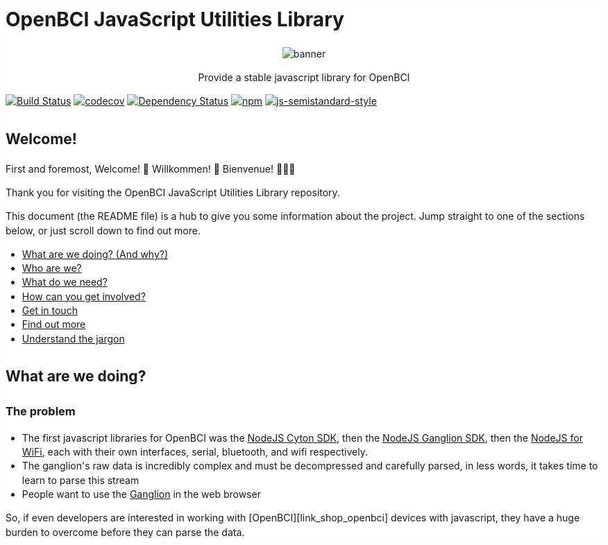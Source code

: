 # OpenBCI JavaScript Utilities Library

<p align="center">
  <img alt="banner" src="/images/node_icon2.png/" width="300">
</p>
<p align="center" href="">
  Provide a stable javascript library for OpenBCI
</p>

[![Build Status](https://travis-ci.org/OpenBCI/OpenBCI_JavaScript_Utilities.svg?branch=master)](https://travis-ci.org/OpenBCI/OpenBCI_JavaScript_Utilities)
[![codecov](https://codecov.io/gh/OpenBCI/OpenBCI_Javascript_Utilities/branch/master/graph/badge.svg)](https://codecov.io/gh/OpenBCI/OpenBCI_Javascript_Utilities)
[![Dependency Status](https://david-dm.org/OpenBCI/OpenBCI_Javascript_Utilities.svg)](https://david-dm.org/OpenBCI/OpenBCI_Javascript_Utilities)
[![npm](https://img.shields.io/npm/dm/openbci-utilities.svg?maxAge=2592000)](http://npmjs.com/package/openbci-utilities)
[![js-semistandard-style](https://img.shields.io/badge/code%20style-semistandard-brightgreen.svg?style=flat-square)](https://github.com/Flet/semistandard)

## Welcome!

First and foremost, Welcome! :tada: Willkommen! :confetti_ball: Bienvenue! :balloon::balloon::balloon:

Thank you for visiting the OpenBCI JavaScript Utilities Library repository.

This document (the README file) is a hub to give you some information about the project. Jump straight to one of the sections below, or just scroll down to find out more.

- [What are we doing? (And why?)](#what-are-we-doing)
- [Who are we?](#who-are-we)
- [What do we need?](#what-do-we-need)
- [How can you get involved?](#get-involved)
- [Get in touch](#contact-us)
- [Find out more](#find-out-more)
- [Understand the jargon](#glossary)

## What are we doing?

### The problem

- The first javascript libraries for OpenBCI was the [NodeJS Cyton SDK][link_nodejs], then the [NodeJS Ganglion SDK][link_nodejs_ganglion], then the [NodeJS for WiFi][link_nodejs_wifi], each with their own interfaces, serial, bluetooth, and wifi respectively.
- The ganglion's raw data is incredibly complex and must be decompressed and carefully parsed, in less words, it takes time to learn to parse this stream
- People want to use the [Ganglion][link_shop_ganglion] in the web browser

So, if even developers are interested in working with [OpenBCI][link_shop_openbci] devices with javascript, they have a huge burden to overcome before they can parse the data.


[link_aj_keller]: https://github.com/aj-ptw
[link_shop_wifi_shield]: https://shop.openbci.com/collections/frontpage/products/wifi-shield?variant=44534009550
[link_shop_ganglion]: https://shop.openbci.com/collections/frontpage/products/pre-order-ganglion-board
[link_shop_cyton]: https://shop.openbci.com/collections/frontpage/products/cyton-biosensing-board-8-channel
[link_shop_cyton_daisy]: https://shop.openbci.com/collections/frontpage/products/cyton-daisy-biosensing-boards-16-channel
[link_nodejs]: https://github.com/OpenBCI/OpenBCI_NodeJS
[link_nodejs_cyton]: https://github.com/OpenBCI/OpenBCI_NodeJS_Cyton
[link_nodejs_ganglion]: https://github.com/OpenBCI/OpenBCI_NodeJS_Ganglion
[link_nodejs_wifi]: https://github.com/OpenBCI/OpenBCI_NodeJS_Wifi
[link_ptw]: https://www.pushtheworldllc.com
[link_openbci]: http://www.openbci.com
[link_mozwow]: http://mozillascience.github.io/working-open-workshop/index.html
[link_wifi_get_streaming]: examples/getStreaming/getStreaming.js
[link_openleaderscohort]: https://medium.com/@MozOpenLeaders
[link_mozsci]: https://science.mozilla.org
